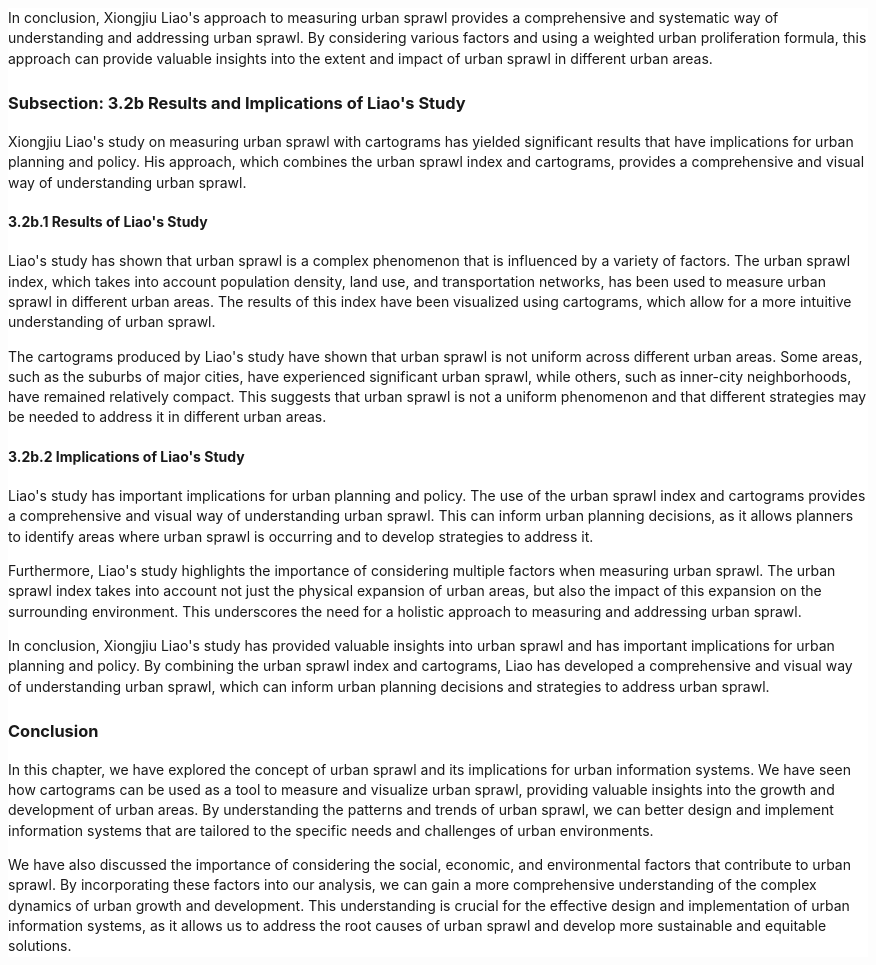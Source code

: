 In conclusion, Xiongjiu Liao's approach to measuring urban sprawl provides a comprehensive and systematic way of understanding and addressing urban sprawl. By considering various factors and using a weighted urban proliferation formula, this approach can provide valuable insights into the extent and impact of urban sprawl in different urban areas.




### Subsection: 3.2b Results and Implications of Liao's Study

Xiongjiu Liao's study on measuring urban sprawl with cartograms has yielded significant results that have implications for urban planning and policy. His approach, which combines the urban sprawl index and cartograms, provides a comprehensive and visual way of understanding urban sprawl.

#### 3.2b.1 Results of Liao's Study

Liao's study has shown that urban sprawl is a complex phenomenon that is influenced by a variety of factors. The urban sprawl index, which takes into account population density, land use, and transportation networks, has been used to measure urban sprawl in different urban areas. The results of this index have been visualized using cartograms, which allow for a more intuitive understanding of urban sprawl.

The cartograms produced by Liao's study have shown that urban sprawl is not uniform across different urban areas. Some areas, such as the suburbs of major cities, have experienced significant urban sprawl, while others, such as inner-city neighborhoods, have remained relatively compact. This suggests that urban sprawl is not a uniform phenomenon and that different strategies may be needed to address it in different urban areas.

#### 3.2b.2 Implications of Liao's Study

Liao's study has important implications for urban planning and policy. The use of the urban sprawl index and cartograms provides a comprehensive and visual way of understanding urban sprawl. This can inform urban planning decisions, as it allows planners to identify areas where urban sprawl is occurring and to develop strategies to address it.

Furthermore, Liao's study highlights the importance of considering multiple factors when measuring urban sprawl. The urban sprawl index takes into account not just the physical expansion of urban areas, but also the impact of this expansion on the surrounding environment. This underscores the need for a holistic approach to measuring and addressing urban sprawl.

In conclusion, Xiongjiu Liao's study has provided valuable insights into urban sprawl and has important implications for urban planning and policy. By combining the urban sprawl index and cartograms, Liao has developed a comprehensive and visual way of understanding urban sprawl, which can inform urban planning decisions and strategies to address urban sprawl.

### Conclusion

In this chapter, we have explored the concept of urban sprawl and its implications for urban information systems. We have seen how cartograms can be used as a tool to measure and visualize urban sprawl, providing valuable insights into the growth and development of urban areas. By understanding the patterns and trends of urban sprawl, we can better design and implement information systems that are tailored to the specific needs and challenges of urban environments.

We have also discussed the importance of considering the social, economic, and environmental factors that contribute to urban sprawl. By incorporating these factors into our analysis, we can gain a more comprehensive understanding of the complex dynamics of urban growth and development. This understanding is crucial for the effective design and implementation of urban information systems, as it allows us to address the root causes of urban sprawl and develop more sustainable and equitable solutions.

